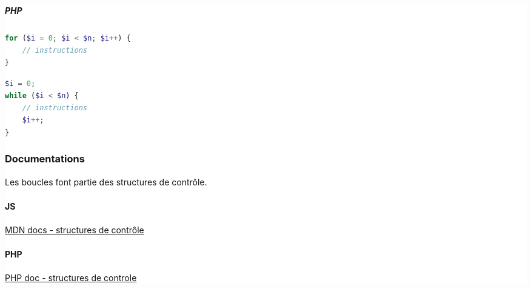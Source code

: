 ##### PHP

```php
for ($i = 0; $i < $n; $i++) {
    // instructions
}
``` 
```php
$i = 0;
while ($i < $n) {
    // instructions
    $i++;
}
```

### Documentations

Les boucles font partie des structures de contrôle.

#### JS

[MDN docs - structures de contrôle](https://developer.mozilla.org/fr/docs/Web/JavaScript/Reference#contr%C3%B4le_du_flux_dex%C3%A9cution)

#### PHP

[PHP doc - structures de controle](https://www.php.net/manual/fr/language.control-structures.php)
